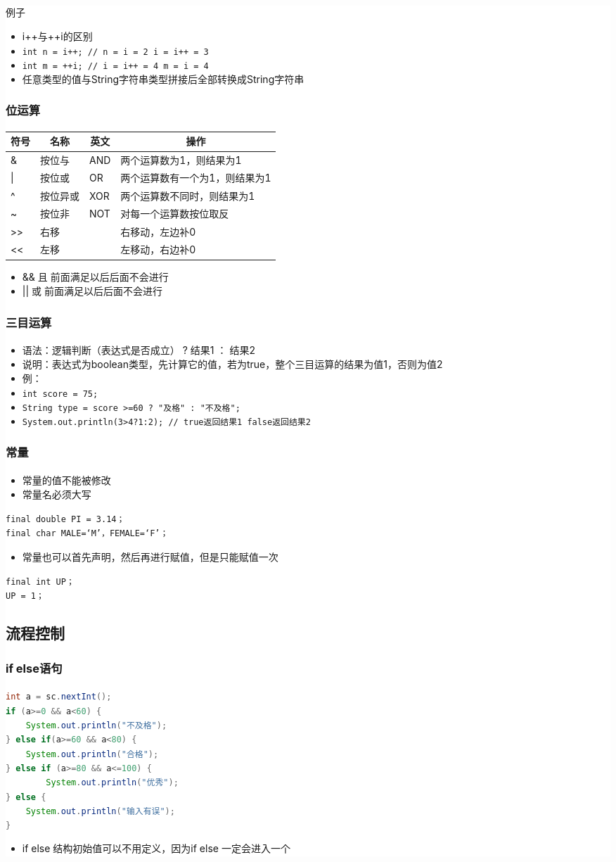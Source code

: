 例子

- i++与++i的区别  
 - `int n = i++; // n = i = 2 i = i++ = 3`  
 - `int m = ++i; // i = i++ = 4 m = i = 4`
- 任意类型的值与String字符串类型拼接后全部转换成String字符串


### 位运算

|符号	|名称	|英文	|操作|
|---- | --------  | ------|-----|
|&	|按位与	|AND	|两个运算数为1，则结果为1|
|&#124;	|按位或	|OR	|两个运算数有一个为1，则结果为1|
|^	|按位异或	|XOR	|两个运算数不同时，则结果为1|
|~	|按位非	|NOT	|对每一个运算数按位取反|
|>>	|右移	|	|右移动，左边补0|
|<<	|左移	|	|左移动，右边补0|

- && 且 前面满足以后后面不会进行
- || 或 前面满足以后后面不会进行

### 三目运算

- 语法：逻辑判断（表达式是否成立） ? 结果1 ： 结果2
- 说明：表达式为boolean类型，先计算它的值，若为true，整个三目运算的结果为值1，否则为值2
- 例：
 - `int score = 75;`
 - `String type = score >=60 ? "及格" : "不及格";`
 - `System.out.println(3>4?1:2); // true返回结果1 false返回结果2`

### 常量
- 常量的值不能被修改   
- 常量名必须大写   
```
final double PI = 3.14；
final char MALE=‘M’，FEMALE=‘F’；
```
- 常量也可以首先声明，然后再进行赋值，但是只能赋值一次
```
final int UP；
UP = 1；
```

## 流程控制

### if else语句

```java
int a = sc.nextInt();  
if (a>=0 && a<60) {
    System.out.println("不及格");
} else if(a>=60 && a<80) {
    System.out.println("合格");
} else if (a>=80 && a<=100) {
        System.out.println("优秀");
} else {
    System.out.println("输入有误");
} 
```
- if else 结构初始值可以不用定义，因为if else 一定会进入一个
